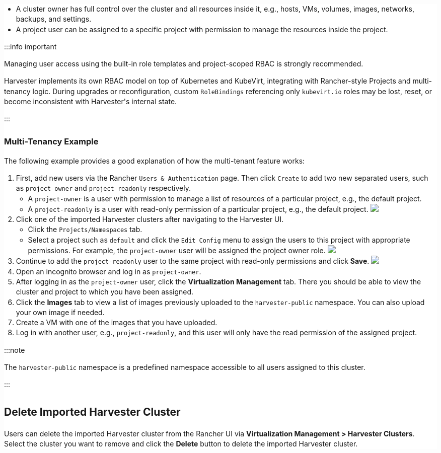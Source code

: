 - A cluster owner has full control over the cluster and all resources inside it, e.g., hosts, VMs, volumes, images, networks, backups, and settings.
- A project user can be assigned to a specific project with permission to manage the resources inside the project.

:::info important

Managing user access using the built-in role templates and project-scoped RBAC is strongly recommended.

Harvester implements its own RBAC model on top of Kubernetes and KubeVirt, integrating with Rancher-style Projects and multi-tenancy logic. During upgrades or reconfiguration, custom `RoleBindings` referencing only `kubevirt.io` roles may be lost, reset, or become inconsistent with Harvester's internal state.

:::

### Multi-Tenancy Example
The following example provides a good explanation of how the multi-tenant feature works:

1. First, add new users via the Rancher `Users & Authentication` page. Then click `Create` to add two new separated users, such as `project-owner` and `project-readonly` respectively.
    - A `project-owner` is a user with permission to manage a list of resources of a particular project, e.g., the default project.
    - A `project-readonly` is a user with read-only permission of a particular project, e.g., the default project.
    ![](/img/v1.2/rancher/create-user.png)
1. Click one of the imported Harvester clusters after navigating to the Harvester UI.
    - Click the `Projects/Namespaces` tab.
    - Select a project such as `default` and click the `Edit Config` menu to assign the users to this project with appropriate permissions. For example, the `project-owner` user will be assigned the project owner role.
   ![](/img/v1.2/rancher/add-member.png)
1. Continue to add the `project-readonly` user to the same project with read-only permissions and click **Save**.
   ![](/img/v1.2/rancher/added-user.png)
1. Open an incognito browser and log in as `project-owner`.
1. After logging in as the `project-owner` user, click the **Virtualization Management** tab. There you should be able to view the cluster and project to which you have been assigned.
1. Click the **Images** tab to view a list of images previously uploaded to the `harvester-public` namespace. You can also upload your own image if needed.
1. Create a VM with one of the images that you have uploaded.
1. Log in with another user, e.g., `project-readonly`, and this user will only have the read permission of the assigned project.

:::note

The `harvester-public` namespace is a predefined namespace accessible to all users assigned to this cluster.

:::

## Delete Imported Harvester Cluster
Users can delete the imported Harvester cluster from the Rancher UI via **Virtualization Management > Harvester Clusters**. Select the cluster you want to remove and click the **Delete** button to delete the imported Harvester cluster.
